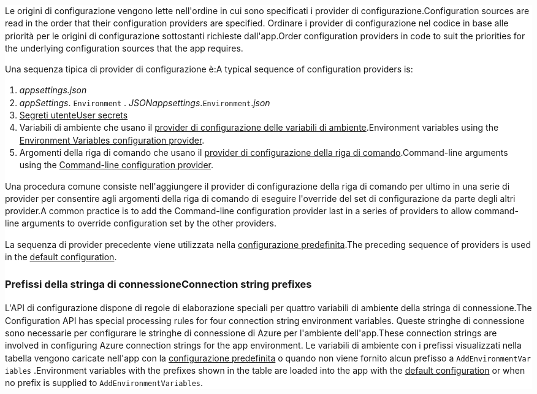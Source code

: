<span data-ttu-id="4b9e1-291">Le origini di configurazione vengono lette nell'ordine in cui sono specificati i provider di configurazione.</span><span class="sxs-lookup"><span data-stu-id="4b9e1-291">Configuration sources are read in the order that their configuration providers are specified.</span></span> <span data-ttu-id="4b9e1-292">Ordinare i provider di configurazione nel codice in base alle priorità per le origini di configurazione sottostanti richieste dall'app.</span><span class="sxs-lookup"><span data-stu-id="4b9e1-292">Order configuration providers in code to suit the priorities for the underlying configuration sources that the app requires.</span></span>

<span data-ttu-id="4b9e1-293">Una sequenza tipica di provider di configurazione è:</span><span class="sxs-lookup"><span data-stu-id="4b9e1-293">A typical sequence of configuration providers is:</span></span>

1. *appsettings.json*
1. <span data-ttu-id="4b9e1-294">*appSettings*. `Environment` . *JSON*</span><span class="sxs-lookup"><span data-stu-id="4b9e1-294">*appsettings*.`Environment`.*json*</span></span>
1. [<span data-ttu-id="4b9e1-295">Segreti utente</span><span class="sxs-lookup"><span data-stu-id="4b9e1-295">User secrets</span></span>](xref:security/app-secrets)
1. <span data-ttu-id="4b9e1-296">Variabili di ambiente che usano il [provider di configurazione delle variabili di ambiente](#evcp).</span><span class="sxs-lookup"><span data-stu-id="4b9e1-296">Environment variables using the [Environment Variables configuration provider](#evcp).</span></span>
1. <span data-ttu-id="4b9e1-297">Argomenti della riga di comando che usano il [provider di configurazione della riga di comando](#command-line-configuration-provider).</span><span class="sxs-lookup"><span data-stu-id="4b9e1-297">Command-line arguments using the [Command-line configuration provider](#command-line-configuration-provider).</span></span>

<span data-ttu-id="4b9e1-298">Una procedura comune consiste nell'aggiungere il provider di configurazione della riga di comando per ultimo in una serie di provider per consentire agli argomenti della riga di comando di eseguire l'override del set di configurazione da parte degli altri provider.</span><span class="sxs-lookup"><span data-stu-id="4b9e1-298">A common practice is to add the Command-line configuration provider last in a series of providers to allow command-line arguments to override configuration set by the other providers.</span></span>

<span data-ttu-id="4b9e1-299">La sequenza di provider precedente viene utilizzata nella [configurazione predefinita](#default).</span><span class="sxs-lookup"><span data-stu-id="4b9e1-299">The preceding sequence of providers is used in the [default configuration](#default).</span></span>

<a name="constr"></a>

### <a name="connection-string-prefixes"></a><span data-ttu-id="4b9e1-300">Prefissi della stringa di connessione</span><span class="sxs-lookup"><span data-stu-id="4b9e1-300">Connection string prefixes</span></span>

<span data-ttu-id="4b9e1-301">L'API di configurazione dispone di regole di elaborazione speciali per quattro variabili di ambiente della stringa di connessione.</span><span class="sxs-lookup"><span data-stu-id="4b9e1-301">The Configuration API has special processing rules for four connection string environment variables.</span></span> <span data-ttu-id="4b9e1-302">Queste stringhe di connessione sono necessarie per configurare le stringhe di connessione di Azure per l'ambiente dell'app.</span><span class="sxs-lookup"><span data-stu-id="4b9e1-302">These connection strings are involved in configuring Azure connection strings for the app environment.</span></span> <span data-ttu-id="4b9e1-303">Le variabili di ambiente con i prefissi visualizzati nella tabella vengono caricate nell'app con la [configurazione predefinita](#default) o quando non viene fornito alcun prefisso a `AddEnvironmentVariables` .</span><span class="sxs-lookup"><span data-stu-id="4b9e1-303">Environment variables with the prefixes shown in the table are loaded into the app with the [default configuration](#default) or when no prefix is supplied to `AddEnvironmentVariables`.</span></span>
